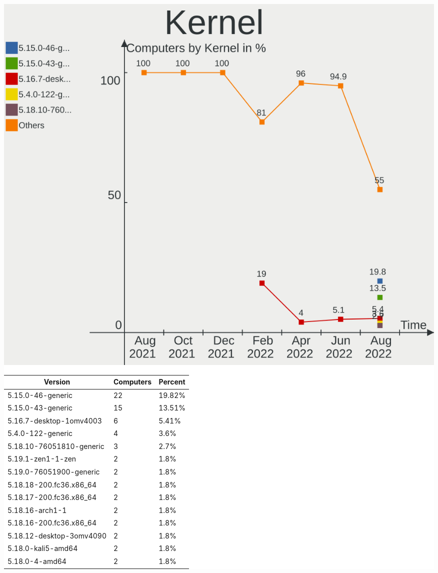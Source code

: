 ![Kernel](./images/line_chart/os_kernel.svg)

| Version                  | Computers | Percent |
|--------------------------|-----------|---------|
| 5.15.0-46-generic        | 22        | 19.82%  |
| 5.15.0-43-generic        | 15        | 13.51%  |
| 5.16.7-desktop-1omv4003  | 6         | 5.41%   |
| 5.4.0-122-generic        | 4         | 3.6%    |
| 5.18.10-76051810-generic | 3         | 2.7%    |
| 5.19.1-zen1-1-zen        | 2         | 1.8%    |
| 5.19.0-76051900-generic  | 2         | 1.8%    |
| 5.18.18-200.fc36.x86_64  | 2         | 1.8%    |
| 5.18.17-200.fc36.x86_64  | 2         | 1.8%    |
| 5.18.16-arch1-1          | 2         | 1.8%    |
| 5.18.16-200.fc36.x86_64  | 2         | 1.8%    |
| 5.18.12-desktop-3omv4090 | 2         | 1.8%    |
| 5.18.0-kali5-amd64       | 2         | 1.8%    |
| 5.18.0-4-amd64           | 2         | 1.8%    |